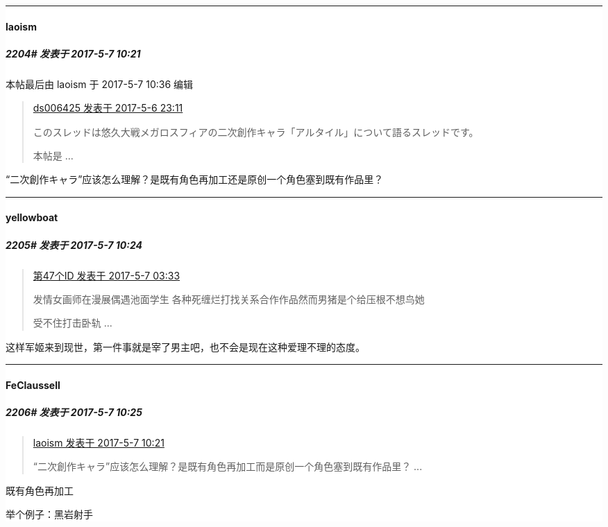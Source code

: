 





-----

####  laoism  
##### 2204#       发表于 2017-5-7 10:21



 本帖最后由 laoism 于 2017-5-7 10:36 编辑 
<blockquote><a href="httphttps://bbs.saraba1st.com/2b/forum.php?mod=redirect&amp;goto=findpost&amp;pid=35872277&amp;ptid=1356195" target="_blank">ds006425 发表于 2017-5-6 23:11</a>

このスレッドは悠久大戦メガロスフィアの二次創作キャラ「アルタイル」について語るスレッドです。

本帖是 ...</blockquote>
“二次創作キャラ”应该怎么理解？是既有角色再加工还是原创一个角色塞到既有作品里？







-----

####  yellowboat  
##### 2205#       发表于 2017-5-7 10:24



<blockquote><a href="httphttps://bbs.saraba1st.com/2b/forum.php?mod=redirect&amp;goto=findpost&amp;pid=35873740&amp;ptid=1356195" target="_blank">第47个ID 发表于 2017-5-7 03:33</a>

发情女画师在漫展偶遇池面学生 各种死缠烂打找关系合作作品然而男猪是个给压根不想鸟她


受不住打击卧轨 ...</blockquote>
这样军姬来到现世，第一件事就是宰了男主吧，也不会是现在这种爱理不理的态度。







-----

####  FeClaussell  
##### 2206#       发表于 2017-5-7 10:25



<blockquote><a href="httphttps://bbs.saraba1st.com/2b/forum.php?mod=redirect&amp;goto=findpost&amp;pid=35874807&amp;ptid=1356195" target="_blank">laoism 发表于 2017-5-7 10:21</a>

“二次創作キャラ”应该怎么理解？是既有角色再加工而是原创一个角色塞到既有作品里？ ...</blockquote>
既有角色再加工

举个例子：黑岩射手


